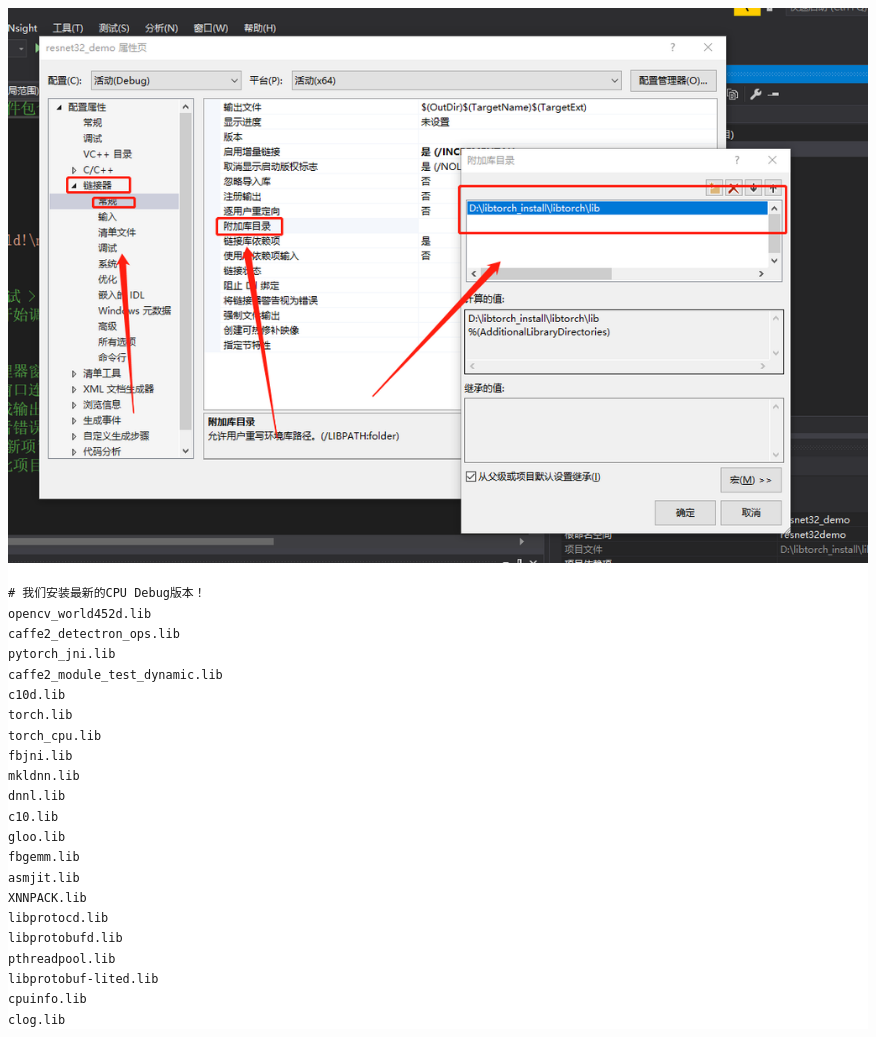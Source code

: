 <img src="../img/ch1/libtorch5.png"  /> 
</div>
<br>


```
# 我们安装最新的CPU Debug版本！
opencv_world452d.lib
caffe2_detectron_ops.lib
pytorch_jni.lib
caffe2_module_test_dynamic.lib
c10d.lib
torch.lib
torch_cpu.lib
fbjni.lib
mkldnn.lib
dnnl.lib
c10.lib
gloo.lib
fbgemm.lib
asmjit.lib
XNNPACK.lib
libprotocd.lib
libprotobufd.lib
pthreadpool.lib
libprotobuf-lited.lib
cpuinfo.lib
clog.lib
```
